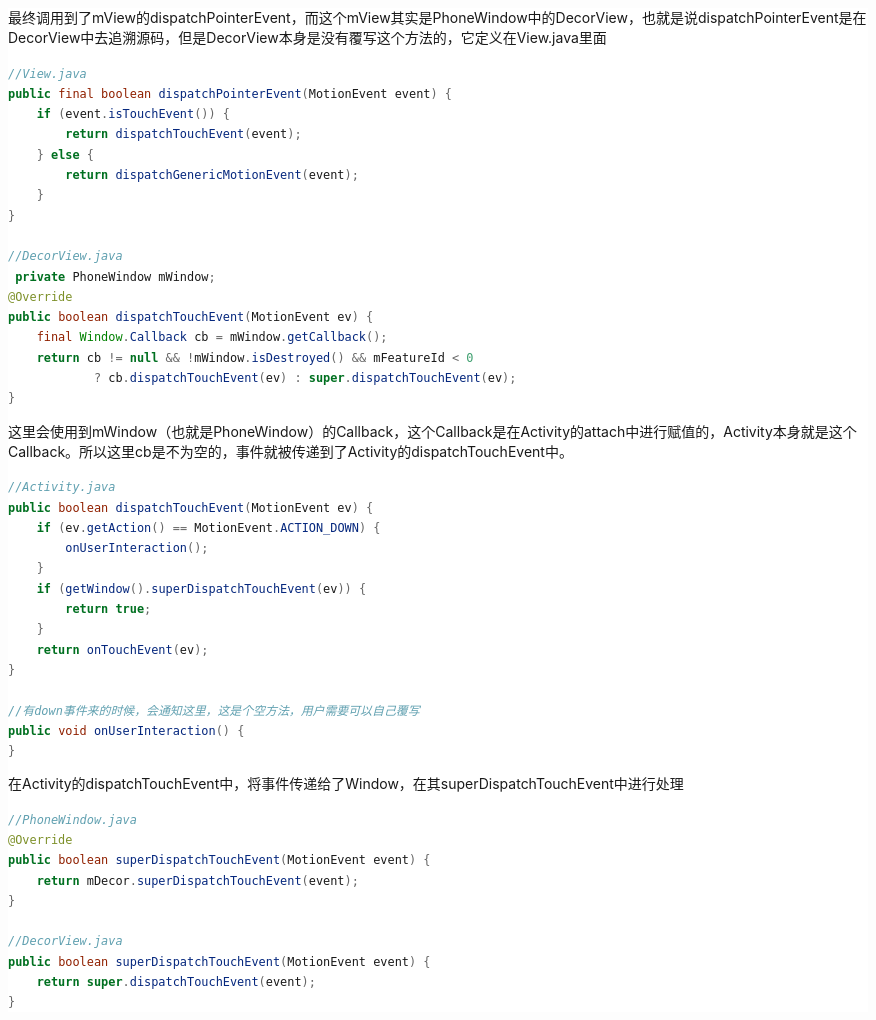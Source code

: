 最终调用到了mView的dispatchPointerEvent，而这个mView其实是PhoneWindow中的DecorView，也就是说dispatchPointerEvent是在DecorView中去追溯源码，但是DecorView本身是没有覆写这个方法的，它定义在View.java里面

```java
//View.java
public final boolean dispatchPointerEvent(MotionEvent event) {
    if (event.isTouchEvent()) {
        return dispatchTouchEvent(event);
    } else {
        return dispatchGenericMotionEvent(event);
    }
}

//DecorView.java
 private PhoneWindow mWindow;
@Override
public boolean dispatchTouchEvent(MotionEvent ev) {
    final Window.Callback cb = mWindow.getCallback();
    return cb != null && !mWindow.isDestroyed() && mFeatureId < 0
            ? cb.dispatchTouchEvent(ev) : super.dispatchTouchEvent(ev);
}
```

这里会使用到mWindow（也就是PhoneWindow）的Callback，这个Callback是在Activity的attach中进行赋值的，Activity本身就是这个Callback。所以这里cb是不为空的，事件就被传递到了Activity的dispatchTouchEvent中。

```java
//Activity.java
public boolean dispatchTouchEvent(MotionEvent ev) {
    if (ev.getAction() == MotionEvent.ACTION_DOWN) {
        onUserInteraction();
    }
    if (getWindow().superDispatchTouchEvent(ev)) {
        return true;
    }
    return onTouchEvent(ev);
}

//有down事件来的时候，会通知这里，这是个空方法，用户需要可以自己覆写
public void onUserInteraction() {
}
```

在Activity的dispatchTouchEvent中，将事件传递给了Window，在其superDispatchTouchEvent中进行处理

```java
//PhoneWindow.java
@Override
public boolean superDispatchTouchEvent(MotionEvent event) {
    return mDecor.superDispatchTouchEvent(event);
}

//DecorView.java
public boolean superDispatchTouchEvent(MotionEvent event) {
    return super.dispatchTouchEvent(event);
}
```
